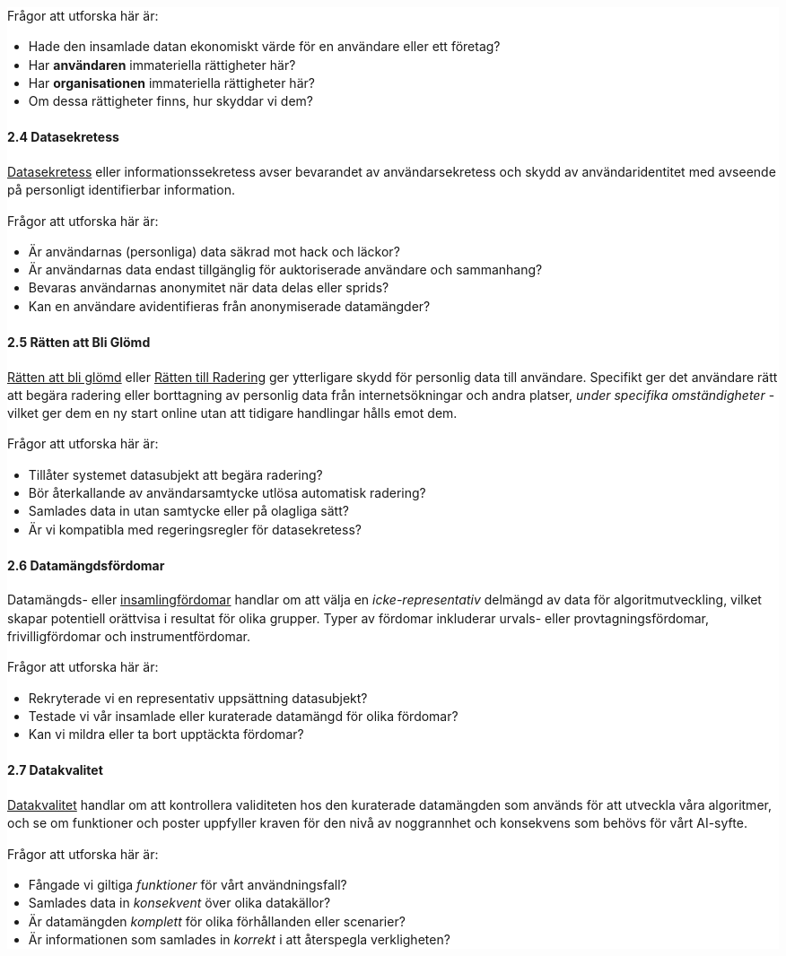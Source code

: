 Frågor att utforska här är:
 * Hade den insamlade datan ekonomiskt värde för en användare eller ett företag?
 * Har **användaren** immateriella rättigheter här?
 * Har **organisationen** immateriella rättigheter här?
 * Om dessa rättigheter finns, hur skyddar vi dem?

#### 2.4 Datasekretess

[Datasekretess](https://www.northeastern.edu/graduate/blog/what-is-data-privacy/) eller informationssekretess avser bevarandet av användarsekretess och skydd av användaridentitet med avseende på personligt identifierbar information. 

Frågor att utforska här är:
 * Är användarnas (personliga) data säkrad mot hack och läckor?
 * Är användarnas data endast tillgänglig för auktoriserade användare och sammanhang?
 * Bevaras användarnas anonymitet när data delas eller sprids?
 * Kan en användare avidentifieras från anonymiserade datamängder?

#### 2.5 Rätten att Bli Glömd

[Rätten att bli glömd](https://en.wikipedia.org/wiki/Right_to_be_forgotten) eller [Rätten till Radering](https://www.gdpreu.org/right-to-be-forgotten/) ger ytterligare skydd för personlig data till användare. Specifikt ger det användare rätt att begära radering eller borttagning av personlig data från internetsökningar och andra platser, _under specifika omständigheter_ - vilket ger dem en ny start online utan att tidigare handlingar hålls emot dem.

Frågor att utforska här är:
 * Tillåter systemet datasubjekt att begära radering?
 * Bör återkallande av användarsamtycke utlösa automatisk radering?
 * Samlades data in utan samtycke eller på olagliga sätt?
 * Är vi kompatibla med regeringsregler för datasekretess?

#### 2.6 Datamängdsfördomar

Datamängds- eller [insamlingfördomar](http://researcharticles.com/index.php/bias-in-data-collection-in-research/) handlar om att välja en _icke-representativ_ delmängd av data för algoritmutveckling, vilket skapar potentiell orättvisa i resultat för olika grupper. Typer av fördomar inkluderar urvals- eller provtagningsfördomar, frivilligfördomar och instrumentfördomar. 

Frågor att utforska här är:
 * Rekryterade vi en representativ uppsättning datasubjekt?
 * Testade vi vår insamlade eller kuraterade datamängd för olika fördomar?
 * Kan vi mildra eller ta bort upptäckta fördomar?

#### 2.7 Datakvalitet

[Datakvalitet](https://lakefs.io/data-quality-testing/) handlar om att kontrollera validiteten hos den kuraterade datamängden som används för att utveckla våra algoritmer, och se om funktioner och poster uppfyller kraven för den nivå av noggrannhet och konsekvens som behövs för vårt AI-syfte.

Frågor att utforska här är:
 * Fångade vi giltiga _funktioner_ för vårt användningsfall?
 * Samlades data in _konsekvent_ över olika datakällor?
 * Är datamängden _komplett_ för olika förhållanden eller scenarier?
 * Är informationen som samlades in _korrekt_ i att återspegla verkligheten?

